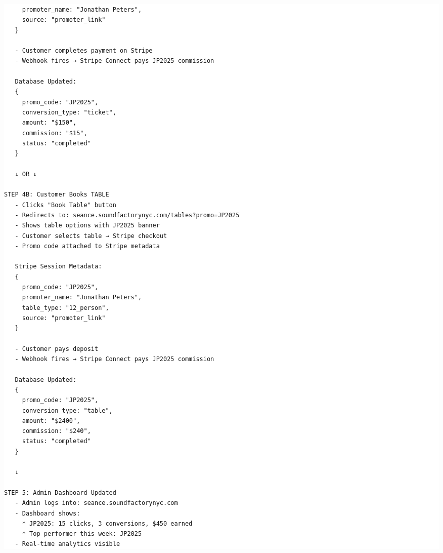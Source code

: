 ```
     promoter_name: "Jonathan Peters",
     source: "promoter_link"
   }
   
   - Customer completes payment on Stripe
   - Webhook fires → Stripe Connect pays JP2025 commission
   
   Database Updated:
   {
     promo_code: "JP2025",
     conversion_type: "ticket",
     amount: "$150",
     commission: "$15",
     status: "completed"
   }
   
   ↓ OR ↓

STEP 4B: Customer Books TABLE
   - Clicks "Book Table" button
   - Redirects to: seance.soundfactorynyc.com/tables?promo=JP2025
   - Shows table options with JP2025 banner
   - Customer selects table → Stripe checkout
   - Promo code attached to Stripe metadata
   
   Stripe Session Metadata:
   {
     promo_code: "JP2025",
     promoter_name: "Jonathan Peters",
     table_type: "12_person",
     source: "promoter_link"
   }
   
   - Customer pays deposit
   - Webhook fires → Stripe Connect pays JP2025 commission
   
   Database Updated:
   {
     promo_code: "JP2025",
     conversion_type: "table",
     amount: "$2400",
     commission: "$240",
     status: "completed"
   }
   
   ↓

STEP 5: Admin Dashboard Updated
   - Admin logs into: seance.soundfactorynyc.com
   - Dashboard shows:
     * JP2025: 15 clicks, 3 conversions, $450 earned
     * Top performer this week: JP2025
   - Real-time analytics visible
```
